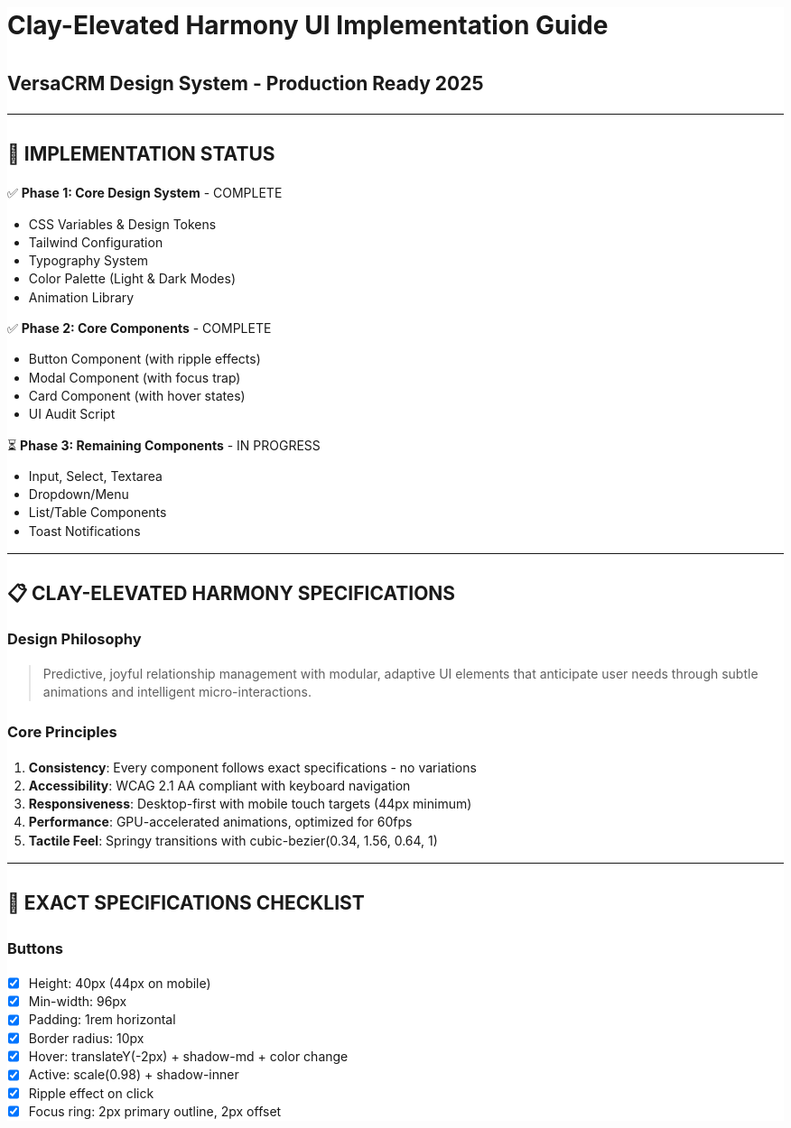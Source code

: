 # Clay-Elevated Harmony UI Implementation Guide
## VersaCRM Design System - Production Ready 2025

---

## 🎨 **IMPLEMENTATION STATUS**

✅ **Phase 1: Core Design System** - COMPLETE
- CSS Variables & Design Tokens
- Tailwind Configuration
- Typography System
- Color Palette (Light & Dark Modes)
- Animation Library

✅ **Phase 2: Core Components** - COMPLETE
- Button Component (with ripple effects)
- Modal Component (with focus trap)
- Card Component (with hover states)
- UI Audit Script

⏳ **Phase 3: Remaining Components** - IN PROGRESS
- Input, Select, Textarea
- Dropdown/Menu
- List/Table Components
- Toast Notifications

---

## 📋 **CLAY-ELEVATED HARMONY SPECIFICATIONS**

### **Design Philosophy**
> Predictive, joyful relationship management with modular, adaptive UI elements that anticipate user needs through subtle animations and intelligent micro-interactions.

### **Core Principles**
1. **Consistency**: Every component follows exact specifications - no variations
2. **Accessibility**: WCAG 2.1 AA compliant with keyboard navigation
3. **Responsiveness**: Desktop-first with mobile touch targets (44px minimum)
4. **Performance**: GPU-accelerated animations, optimized for 60fps
5. **Tactile Feel**: Springy transitions with cubic-bezier(0.34, 1.56, 0.64, 1)

---

## 🎯 **EXACT SPECIFICATIONS CHECKLIST**

### **Buttons**
- [x] Height: 40px (44px on mobile)
- [x] Min-width: 96px
- [x] Padding: 1rem horizontal
- [x] Border radius: 10px
- [x] Hover: translateY(-2px) + shadow-md + color change
- [x] Active: scale(0.98) + shadow-inner
- [x] Ripple effect on click
- [x] Focus ring: 2px primary outline, 2px offset

